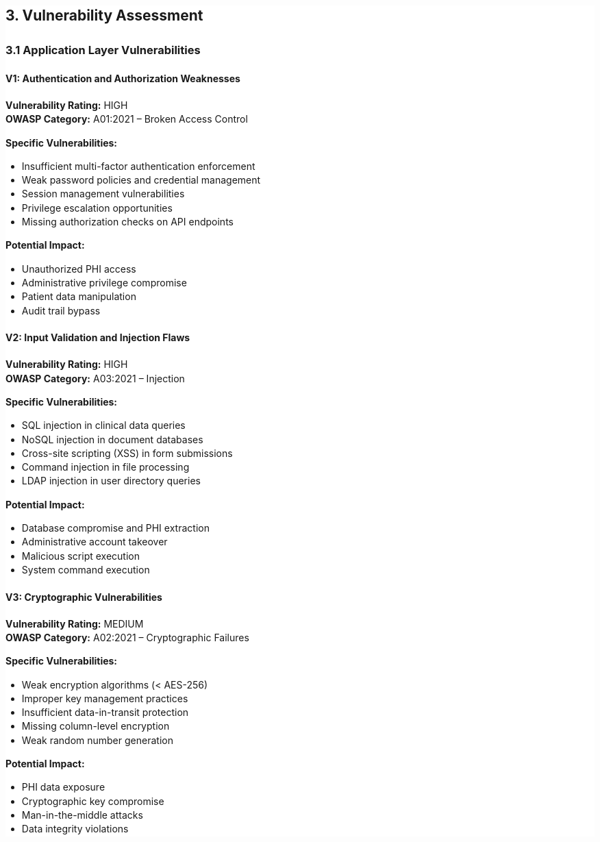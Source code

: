 
## 3. Vulnerability Assessment

### 3.1 Application Layer Vulnerabilities

#### V1: Authentication and Authorization Weaknesses
**Vulnerability Rating:** HIGH  
**OWASP Category:** A01:2021 – Broken Access Control

**Specific Vulnerabilities:**
- Insufficient multi-factor authentication enforcement
- Weak password policies and credential management
- Session management vulnerabilities
- Privilege escalation opportunities
- Missing authorization checks on API endpoints

**Potential Impact:**
- Unauthorized PHI access
- Administrative privilege compromise
- Patient data manipulation
- Audit trail bypass

#### V2: Input Validation and Injection Flaws
**Vulnerability Rating:** HIGH  
**OWASP Category:** A03:2021 – Injection

**Specific Vulnerabilities:**
- SQL injection in clinical data queries
- NoSQL injection in document databases
- Cross-site scripting (XSS) in form submissions
- Command injection in file processing
- LDAP injection in user directory queries

**Potential Impact:**
- Database compromise and PHI extraction
- Administrative account takeover
- Malicious script execution
- System command execution

#### V3: Cryptographic Vulnerabilities
**Vulnerability Rating:** MEDIUM  
**OWASP Category:** A02:2021 – Cryptographic Failures

**Specific Vulnerabilities:**
- Weak encryption algorithms (< AES-256)
- Improper key management practices
- Insufficient data-in-transit protection
- Missing column-level encryption
- Weak random number generation

**Potential Impact:**
- PHI data exposure
- Cryptographic key compromise
- Man-in-the-middle attacks
- Data integrity violations

